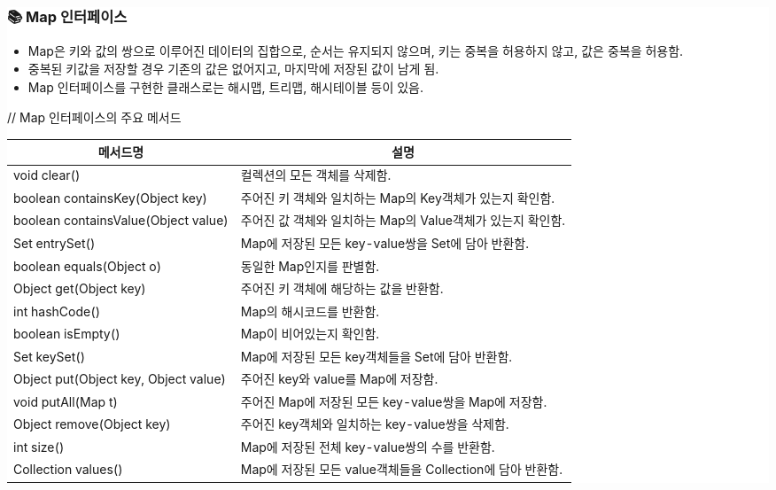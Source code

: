 ### 📚 Map 인터페이스

- Map은 키와 값의 쌍으로 이루어진 데이터의 집합으로, 순서는 유지되지 않으며, 키는 중복을 허용하지 않고, 값은 중복을 허용함.
- 중복된 키값을 저장할 경우 기존의 값은 없어지고, 마지막에 저장된 값이 남게 됨.
- Map 인터페이스를 구현한 클래스로는 해시맵, 트리맵, 해시테이블 등이 있음.

// Map 인터페이스의 주요 메서드

| 메서드명 | 설명 |
| --- | --- |
| void clear() | 컬렉션의 모든 객체를 삭제함. |
| boolean containsKey(Object key) | 주어진 키 객체와 일치하는 Map의 Key객체가 있는지 확인함. |
| boolean containsValue(Object value) | 주어진 값 객체와 일치하는 Map의 Value객체가 있는지 확인함. |
| Set entrySet() | Map에 저장된 모든 key-value쌍을 Set에 담아 반환함. |
| boolean equals(Object o) | 동일한 Map인지를 판별함. |
| Object get(Object key) | 주어진 키 객체에 해당하는 값을 반환함. |
| int hashCode() | Map의 해시코드를 반환함. |
| boolean isEmpty() | Map이 비어있는지 확인함. |
| Set keySet() | Map에 저장된 모든 key객체들을 Set에 담아 반환함. |
| Object put(Object key, Object value) | 주어진 key와 value를 Map에 저장함. |
| void putAll(Map t) | 주어진 Map에 저장된 모든 key-value쌍을 Map에 저장함. |
| Object remove(Object key) | 주어진 key객체와 일치하는 key-value쌍을 삭제함. |
| int size() | Map에 저장된 전체 key-value쌍의 수를 반환함. |
| Collection values() | Map에 저장된 모든 value객체들을 Collection에 담아 반환함. |

